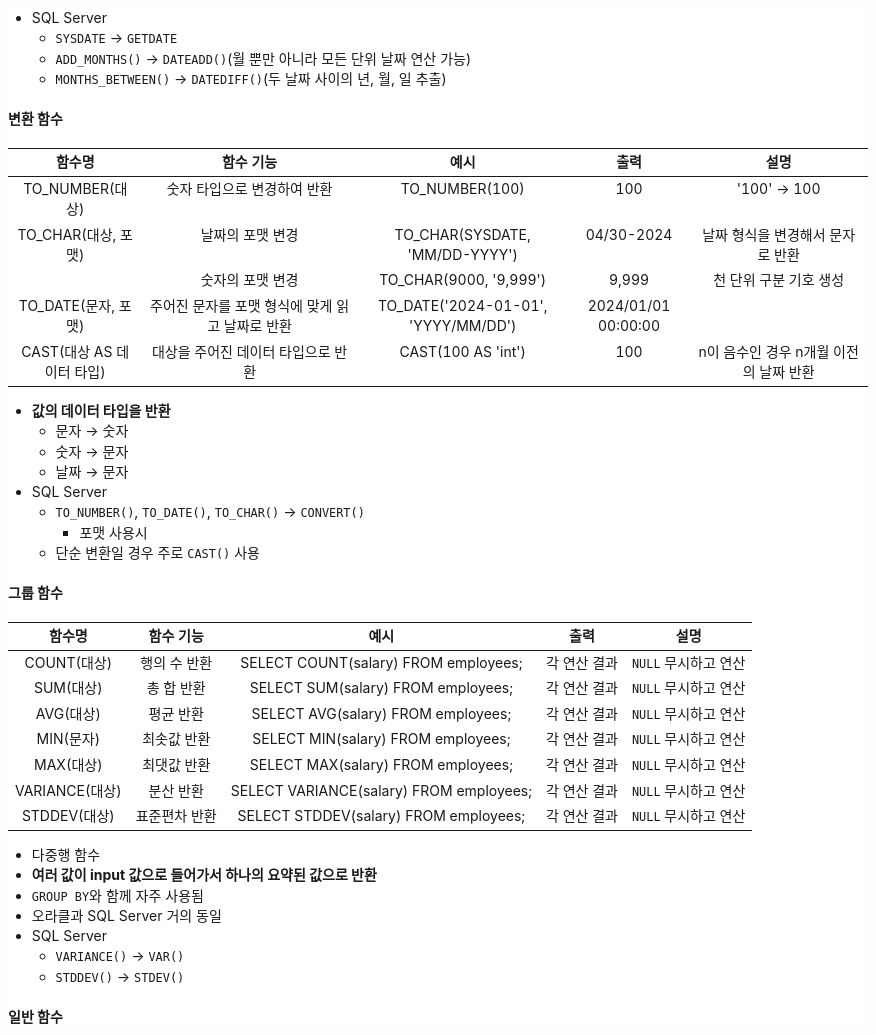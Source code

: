 - SQL Server
	+ `SYSDATE` → `GETDATE`
	+ `ADD_MONTHS()` → `DATEADD()`(월 뿐만 아니라 모든 단위 날짜 연산 가능)
	+ `MONTHS_BETWEEN()` → `DATEDIFF()`(두 날짜 사이의 년, 월, 일 추출)

#### 변환 함수

|                함수명               |                                함수 기능                           |                       예시                           |             출력              |                         설명                            |
|:---------------------------------:|:-------------------------------------------------------------:|:-----------------------------------------------:|:---------------------------:|:-------------------------------------------------:|
|      TO_NUMBER(대상)         |                  숫자 타입으로 변경하여 반환               |                TO_NUMBER(100)                 |              100             |                   '100' → 100                        |
|      TO_CHAR(대상, 포맷)      |                         날짜의 포맷 변경                        |    TO_CHAR(SYSDATE, 'MM/DD-YYYY')    |         04/30-2024        |     날짜 형식을 변경해서 문자로 반환        |
|                                         |                         숫자의 포맷 변경                       |             TO_CHAR(9000, '9,999')            |             9,999            |             천 단위 구분 기호 생성               |
|      TO_DATE(문자, 포맷)       |  주어진 문자를 포맷 형식에 맞게 읽고 날짜로 반환   |  TO_DATE('2024-01-01', 'YYYY/MM/DD')  |  2024/01/01 00:00:00  |                                                           |
|  CAST(대상 AS 데이터 타입)  |           대상을 주어진 데이터 타입으로 반환            |                 CAST(100 AS 'int')                |              100             |  n이 음수인 경우 n개월 이전의 날짜 반환   |

-  **값의 데이터 타입을 반환**
	+ 문자 → 숫자
	+ 숫자 → 문자
	+ 날짜 → 문자
- SQL Server
	+ `TO_NUMBER()`, `TO_DATE()`, `TO_CHAR()` → `CONVERT()`
		* 포맷 사용시
	+ 단순 변환일 경우 주로 `CAST()` 사용

#### 그룹 함수

|        함수명         |     함수 기능     |                            예시                             |       출력        |             설명              |
|:---------------------:|:-------------------:|:-----------------------------------------------------:|:-----------------:|:---------------------------:|
|    COUNT(대상)    |   행의 수 반환   |    SELECT COUNT(salary) FROM employees;    |  각 연산 결과  |  `NULL` 무시하고 연산  |
|      SUM(대상)      |     총 합 반환    |       SELECT SUM(salary) FROM employees;     |  각 연산 결과  |  `NULL` 무시하고 연산  |
|      AVG(대상)      |      평균 반환    |       SELECT AVG(salary) FROM employees;     |  각 연산 결과  |  `NULL` 무시하고 연산  |
|      MIN(문자)       |    최솟값 반환  |        SELECT MIN(salary) FROM employees;     |  각 연산 결과  |  `NULL` 무시하고 연산  |
|      MAX(대상)      |    최댓값 반환   |       SELECT MAX(salary) FROM employees;     |  각 연산 결과  |  `NULL` 무시하고 연산  |
|  VARIANCE(대상)  |     분산 반환     |  SELECT VARIANCE(salary) FROM employees;  |  각 연산 결과  |  `NULL` 무시하고 연산  |
|    STDDEV(대상)    |  표준편차 반환  |    SELECT STDDEV(salary) FROM employees;   |  각 연산 결과  |  `NULL` 무시하고 연산  |


- 다중행 함수
- **여러 값이 input 값으로 들어가서 하나의 요약된 값으로 반환**
- `GROUP BY`와 함께 자주 사용됨
- 오라클과 SQL Server 거의 동일
- SQL Server
	+ `VARIANCE()` → `VAR()`
	+ `STDDEV()` → `STDEV()`

#### 일반 함수
